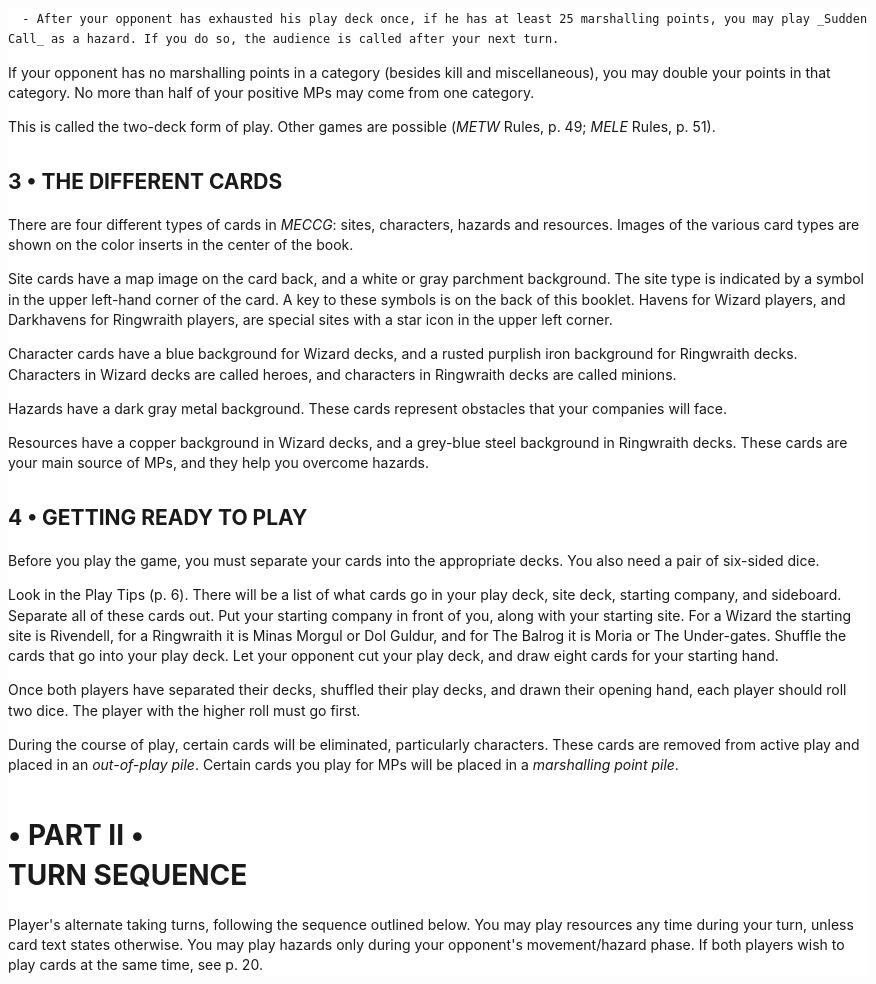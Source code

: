       - After your opponent has exhausted his play deck once, if he has at least 25 marshalling points, you may play _Sudden Call_ as a hazard. If you do so, the audience is called after your next turn.

If your opponent has no marshalling points in a category (besides kill and miscellaneous), you may double your points in that category. No more than half of your positive MPs may come from one category.

This is called the two-deck form of play. Other games are possible (_METW_ Rules, p. 49; _MELE_ Rules, p. 51).

## 3 • THE DIFFERENT CARDS

There are four different types of cards in _MECCG_: sites, characters, hazards and resources. Images of the various card types are shown on the color inserts in the center of the book.

Site cards have a map image on the card back, and a white or gray parchment background. The site type is indicated by a symbol in the upper left-hand corner of the card. A key to these symbols is on the back of this booklet. Havens for Wizard players, and Darkhavens for Ringwraith players, are special sites with a star icon in the upper left corner.

Character cards have a blue background for Wizard decks, and a rusted purplish iron background for Ringwraith decks. Characters in Wizard decks are called heroes, and characters in Ringwraith decks are called minions.

Hazards have a dark gray metal background. These cards represent obstacles that your companies will face.

Resources have a copper background in Wizard decks, and a grey-blue steel background in Ringwraith decks. These cards are your main source of MPs, and they help you overcome hazards.

## 4 • GETTING READY TO PLAY

Before you play the game, you must separate your cards into the appropriate decks. You also need a pair of six-sided dice.

Look in the Play Tips (p. 6). There will be a list of what cards go in your play deck, site deck, starting company, and sideboard. Separate all of these cards out. Put your starting company in front of you, along with your starting site. For a Wizard the starting site is Rivendell, for a Ringwraith it is Minas Morgul or Dol Guldur, and for The Balrog it is Moria or The Under-gates. Shuffle the cards that go into your play deck. Let your opponent cut your play deck, and draw eight cards for your starting hand. 

Once both players have separated their decks, shuffled their play decks, and drawn their opening hand, each player should roll two dice. The player with the higher roll must go first.

During the course of play, certain cards will be eliminated, particularly characters. These cards are removed from active play and placed in an _out-of-play pile_. Certain cards you play for MPs will be placed in a _marshalling point pile_.

# • PART II •<br>TURN SEQUENCE

Player's alternate taking turns, following the sequence outlined below. You may play resources any time during your turn, unless card text states otherwise. You may play hazards only during your opponent's movement/hazard phase. If both players wish to play cards at the same time, see p. 20.
